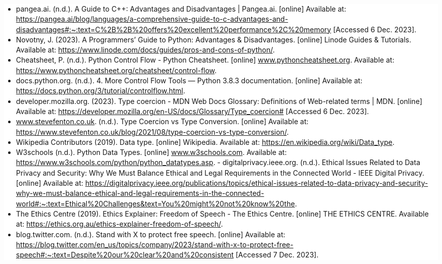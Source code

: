 - pangea.ai. (n.d.). A Guide to C++: Advantages and Disadvantages | Pangea.ai. [online] Available at: https://pangea.ai/blog/languages/a-comprehensive-guide-to-c-advantages-and-disadvantages#:~:text=C%2B%2B%20offers%20excellent%20performance%2C%20memory [Accessed 6 Dec. 2023].
- Novotny, J. (2023). A Programmers’ Guide to Python: Advantages & Disadvantages. [online] Linode Guides & Tutorials. Available at: https://www.linode.com/docs/guides/pros-and-cons-of-python/.
- Cheatsheet, P. (n.d.). Python Control Flow - Python Cheatsheet. [online] www.pythoncheatsheet.org. Available at: https://www.pythoncheatsheet.org/cheatsheet/control-flow.
- docs.python.org. (n.d.). 4. More Control Flow Tools — Python 3.8.3 documentation. [online] Available at: https://docs.python.org/3/tutorial/controlflow.html.
- developer.mozilla.org. (2023). Type coercion - MDN Web Docs Glossary: Definitions of Web-related terms | MDN. [online] Available at: https://developer.mozilla.org/en-US/docs/Glossary/Type_coercion# [Accessed 6 Dec. 2023].
- www.stevefenton.co.uk. (n.d.). Type Coercion vs Type Conversion. [online] Available at: https://www.stevefenton.co.uk/blog/2021/08/type-coercion-vs-type-conversion/.
- Wikipedia Contributors (2019). Data type. [online] Wikipedia. Available at: https://en.wikipedia.org/wiki/Data_type.
- W3schools (n.d.). Python Data Types. [online] www.w3schools.com. Available at: https://www.w3schools.com/python/python_datatypes.asp.
‌- digitalprivacy.ieee.org. (n.d.). Ethical Issues Related to Data Privacy and Security: Why We Must Balance Ethical and Legal Requirements in the Connected World - IEEE Digital Privacy. [online] Available at: https://digitalprivacy.ieee.org/publications/topics/ethical-issues-related-to-data-privacy-and-security-why-we-must-balance-ethical-and-legal-requirements-in-the-connected-world#:~:text=Ethical%20Challenges&text=You%20might%20not%20know%20the.
- The Ethics Centre (2019). Ethics Explainer: Freedom of Speech - The Ethics Centre. [online] THE ETHICS CENTRE. Available at: https://ethics.org.au/ethics-explainer-freedom-of-speech/.
- blog.twitter.com. (n.d.). Stand with X to protect free speech. [online] Available at: https://blog.twitter.com/en_us/topics/company/2023/stand-with-x-to-protect-free-speech#:~:text=Despite%20our%20clear%20and%20consistent [Accessed 7 Dec. 2023].
